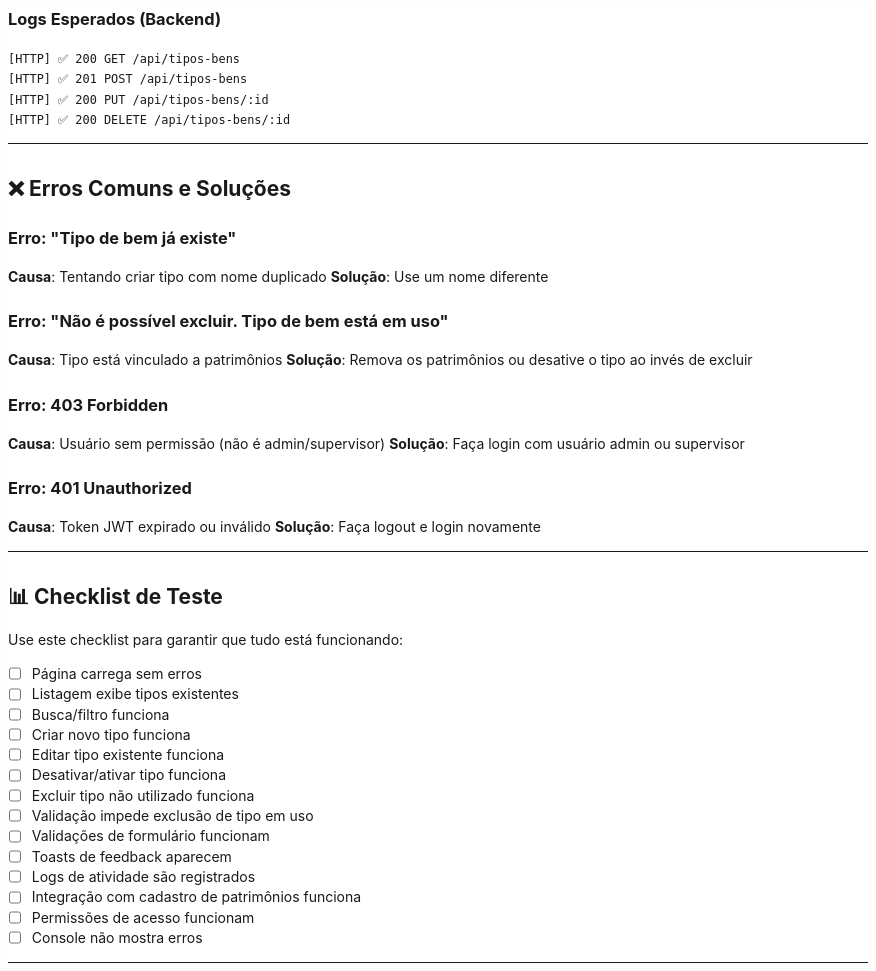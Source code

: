 ### Logs Esperados (Backend)
```
[HTTP] ✅ 200 GET /api/tipos-bens
[HTTP] ✅ 201 POST /api/tipos-bens
[HTTP] ✅ 200 PUT /api/tipos-bens/:id
[HTTP] ✅ 200 DELETE /api/tipos-bens/:id
```

---

## ❌ Erros Comuns e Soluções

### Erro: "Tipo de bem já existe"
**Causa**: Tentando criar tipo com nome duplicado
**Solução**: Use um nome diferente

### Erro: "Não é possível excluir. Tipo de bem está em uso"
**Causa**: Tipo está vinculado a patrimônios
**Solução**: Remova os patrimônios ou desative o tipo ao invés de excluir

### Erro: 403 Forbidden
**Causa**: Usuário sem permissão (não é admin/supervisor)
**Solução**: Faça login com usuário admin ou supervisor

### Erro: 401 Unauthorized
**Causa**: Token JWT expirado ou inválido
**Solução**: Faça logout e login novamente

---

## 📊 Checklist de Teste

Use este checklist para garantir que tudo está funcionando:

- [ ] Página carrega sem erros
- [ ] Listagem exibe tipos existentes
- [ ] Busca/filtro funciona
- [ ] Criar novo tipo funciona
- [ ] Editar tipo existente funciona
- [ ] Desativar/ativar tipo funciona
- [ ] Excluir tipo não utilizado funciona
- [ ] Validação impede exclusão de tipo em uso
- [ ] Validações de formulário funcionam
- [ ] Toasts de feedback aparecem
- [ ] Logs de atividade são registrados
- [ ] Integração com cadastro de patrimônios funciona
- [ ] Permissões de acesso funcionam
- [ ] Console não mostra erros

---
